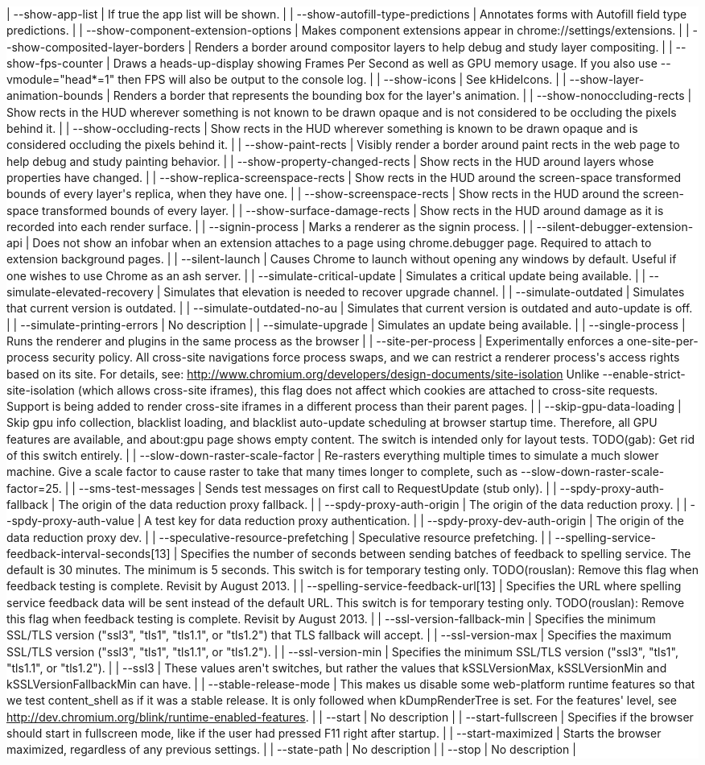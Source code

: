 | --show-app-list  | 	If true the app list will be shown. |
| --show-autofill-type-predictions  | 	Annotates forms with Autofill field type predictions. |
| --show-component-extension-options  | 	Makes component extensions appear in chrome://settings/extensions. |
| --show-composited-layer-borders  | 	Renders a border around compositor layers to help debug and study layer compositing. |
| --show-fps-counter  | 	Draws a heads-up-display showing Frames Per Second as well as GPU memory usage. If you also use --vmodule="head*=1" then FPS will also be output to the console log. |
| --show-icons  | 	See kHideIcons. |
| --show-layer-animation-bounds  | 	Renders a border that represents the bounding box for the layer's animation. |
| --show-nonoccluding-rects  | 	Show rects in the HUD wherever something is not known to be drawn opaque and is not considered to be occluding the pixels behind it. |
| --show-occluding-rects  | 	Show rects in the HUD wherever something is known to be drawn opaque and is considered occluding the pixels behind it. |
| --show-paint-rects  | 	Visibly render a border around paint rects in the web page to help debug and study painting behavior. |
| --show-property-changed-rects  | 	Show rects in the HUD around layers whose properties have changed. |
| --show-replica-screenspace-rects  | 	Show rects in the HUD around the screen-space transformed bounds of every layer's replica, when they have one. |
| --show-screenspace-rects  | 	Show rects in the HUD around the screen-space transformed bounds of every layer. |
| --show-surface-damage-rects  | 	Show rects in the HUD around damage as it is recorded into each render surface. |
| --signin-process  | 	Marks a renderer as the signin process. |
| --silent-debugger-extension-api  | 	Does not show an infobar when an extension attaches to a page using chrome.debugger page. Required to attach to extension background pages. |
| --silent-launch  | 	Causes Chrome to launch without opening any windows by default. Useful if one wishes to use Chrome as an ash server. |
| --simulate-critical-update  | 	Simulates a critical update being available. |
| --simulate-elevated-recovery  | 	Simulates that elevation is needed to recover upgrade channel. |
| --simulate-outdated  | 	Simulates that current version is outdated. |
| --simulate-outdated-no-au  | 	Simulates that current version is outdated and auto-update is off. |
| --simulate-printing-errors  | 	No description |
| --simulate-upgrade  | 	Simulates an update being available. |
| --single-process  | 	Runs the renderer and plugins in the same process as the browser |
| --site-per-process  | 	Experimentally enforces a one-site-per-process security policy. All cross-site navigations force process swaps, and we can restrict a renderer process's access rights based on its site. For details, see: http://www.chromium.org/developers/design-documents/site-isolation Unlike --enable-strict-site-isolation (which allows cross-site iframes), this flag does not affect which cookies are attached to cross-site requests. Support is being added to render cross-site iframes in a different process than their parent pages. |
| --skip-gpu-data-loading  | 	Skip gpu info collection, blacklist loading, and blacklist auto-update scheduling at browser startup time. Therefore, all GPU features are available, and about:gpu page shows empty content. The switch is intended only for layout tests. TODO(gab): Get rid of this switch entirely. |
| --slow-down-raster-scale-factor  | 	Re-rasters everything multiple times to simulate a much slower machine. Give a scale factor to cause raster to take that many times longer to complete, such as --slow-down-raster-scale-factor=25. |
| --sms-test-messages  | 	Sends test messages on first call to RequestUpdate (stub only). |
| --spdy-proxy-auth-fallback  | 	The origin of the data reduction proxy fallback. |
| --spdy-proxy-auth-origin  | 	The origin of the data reduction proxy. |
| --spdy-proxy-auth-value  | 	A test key for data reduction proxy authentication. |
| --spdy-proxy-dev-auth-origin  | 	The origin of the data reduction proxy dev. |
| --speculative-resource-prefetching  | 	Speculative resource prefetching. |
| --spelling-service-feedback-interval-seconds[13]  | 	Specifies the number of seconds between sending batches of feedback to spelling service. The default is 30 minutes. The minimum is 5 seconds. This switch is for temporary testing only. TODO(rouslan): Remove this flag when feedback testing is complete. Revisit by August 2013. |
| --spelling-service-feedback-url[13]  | 	Specifies the URL where spelling service feedback data will be sent instead of the default URL. This switch is for temporary testing only. TODO(rouslan): Remove this flag when feedback testing is complete. Revisit by August 2013. |
| --ssl-version-fallback-min  | 	Specifies the minimum SSL/TLS version ("ssl3", "tls1", "tls1.1", or "tls1.2") that TLS fallback will accept. |
| --ssl-version-max  | 	Specifies the maximum SSL/TLS version ("ssl3", "tls1", "tls1.1", or "tls1.2"). |
| --ssl-version-min  | 	Specifies the minimum SSL/TLS version ("ssl3", "tls1", "tls1.1", or "tls1.2"). |
| --ssl3  | 	These values aren't switches, but rather the values that kSSLVersionMax, kSSLVersionMin and kSSLVersionFallbackMin can have. |
| --stable-release-mode  | 	This makes us disable some web-platform runtime features so that we test content_shell as if it was a stable release. It is only followed when kDumpRenderTree is set. For the features' level, see http://dev.chromium.org/blink/runtime-enabled-features. |
| --start  | 	No description |
| --start-fullscreen  | 	Specifies if the browser should start in fullscreen mode, like if the user had pressed F11 right after startup. |
| --start-maximized  | 	Starts the browser maximized, regardless of any previous settings. |
| --state-path  | 	No description |
| --stop  | 	No description |
